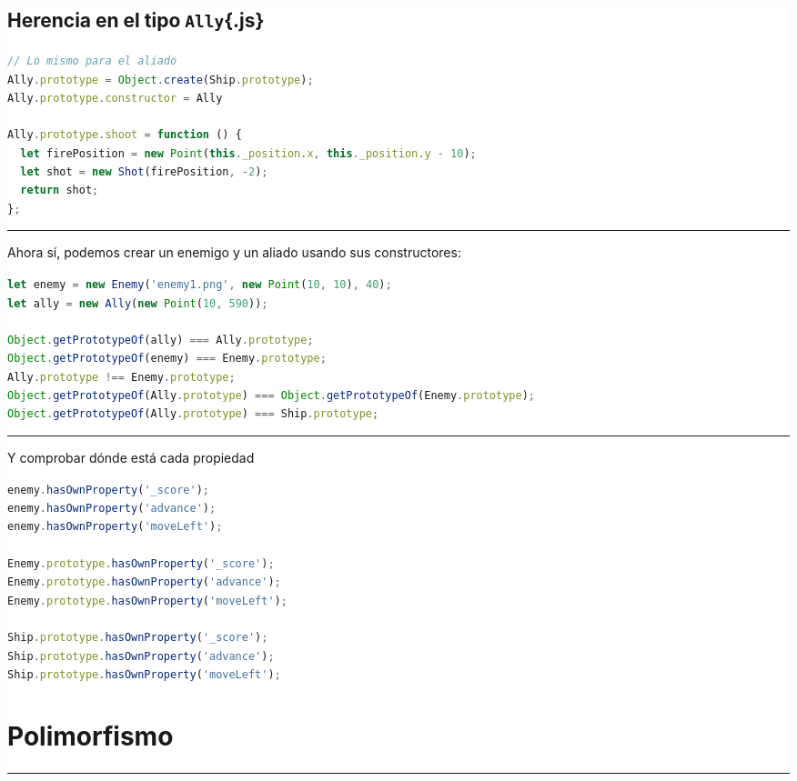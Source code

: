 
## Herencia en el tipo `Ally`{.js}

```js
// Lo mismo para el aliado
Ally.prototype = Object.create(Ship.prototype);
Ally.prototype.constructor = Ally

Ally.prototype.shoot = function () {
  let firePosition = new Point(this._position.x, this._position.y - 10);
  let shot = new Shot(firePosition, -2);
  return shot;
};
```

---

Ahora sí, podemos crear un enemigo y un aliado usando sus constructores:

```js
let enemy = new Enemy('enemy1.png', new Point(10, 10), 40);
let ally = new Ally(new Point(10, 590));

Object.getPrototypeOf(ally) === Ally.prototype;
Object.getPrototypeOf(enemy) === Enemy.prototype;
Ally.prototype !== Enemy.prototype;
Object.getPrototypeOf(Ally.prototype) === Object.getPrototypeOf(Enemy.prototype);
Object.getPrototypeOf(Ally.prototype) === Ship.prototype;
```

---

Y comprobar dónde está cada propiedad

```js
enemy.hasOwnProperty('_score');
enemy.hasOwnProperty('advance');
enemy.hasOwnProperty('moveLeft');

Enemy.prototype.hasOwnProperty('_score');
Enemy.prototype.hasOwnProperty('advance');
Enemy.prototype.hasOwnProperty('moveLeft');

Ship.prototype.hasOwnProperty('_score');
Ship.prototype.hasOwnProperty('advance');
Ship.prototype.hasOwnProperty('moveLeft');
```



# Polimorfismo

---

